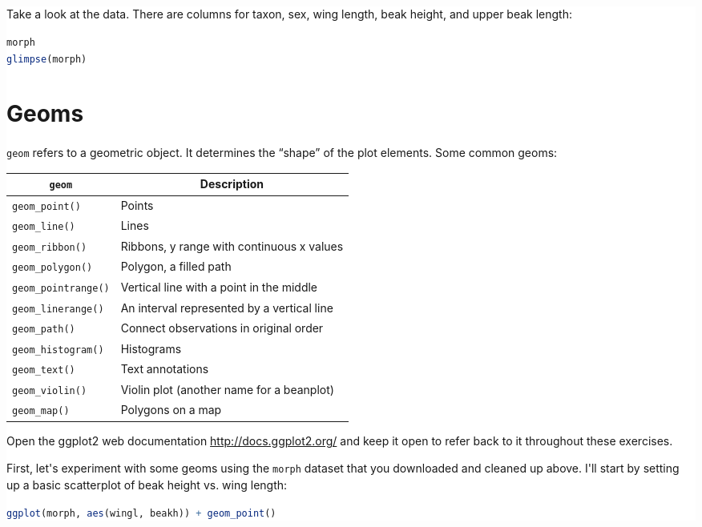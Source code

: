 Take a look at the data. There are columns for taxon, sex, wing length, beak height, and upper beak length:

``` r
morph
glimpse(morph)
```

Geoms
=====

`geom` refers to a geometric object. It determines the “shape” of the plot elements. Some common geoms:

| `geom`              | Description                                |
|---------------------|--------------------------------------------|
| `geom_point()`      | Points                                     |
| `geom_line()`       | Lines                                      |
| `geom_ribbon()`     | Ribbons, y range with continuous x values  |
| `geom_polygon()`    | Polygon, a filled path                     |
| `geom_pointrange()` | Vertical line with a point in the middle   |
| `geom_linerange()`  | An interval represented by a vertical line |
| `geom_path()`       | Connect observations in original order     |
| `geom_histogram()`  | Histograms                                 |
| `geom_text()`       | Text annotations                           |
| `geom_violin()`     | Violin plot (another name for a beanplot)  |
| `geom_map()`        | Polygons on a map                          |

Open the ggplot2 web documentation <http://docs.ggplot2.org/> and keep it open to refer back to it throughout these exercises.

First, let's experiment with some geoms using the `morph` dataset that you downloaded and cleaned up above. I'll start by setting up a basic scatterplot of beak height vs. wing length:

``` r
ggplot(morph, aes(wingl, beakh)) + geom_point()
```
